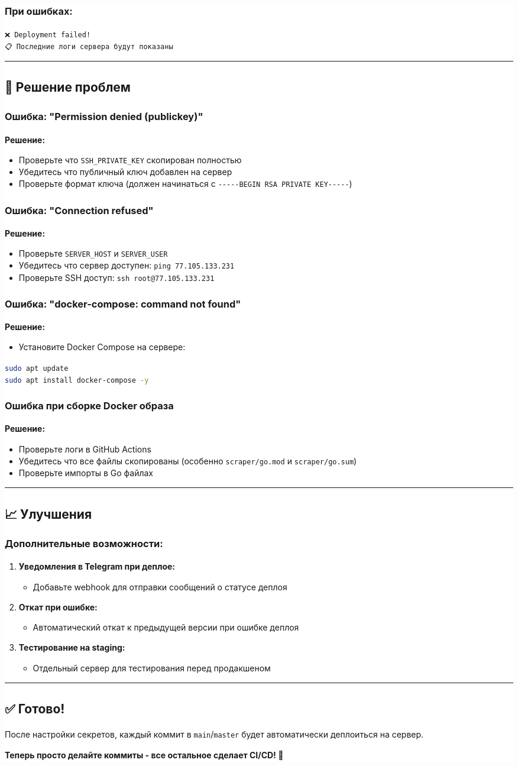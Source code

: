 ### При ошибках:

```
❌ Deployment failed!
📋 Последние логи сервера будут показаны
```

---

## 🐛 Решение проблем

### Ошибка: "Permission denied (publickey)"

**Решение:**
- Проверьте что `SSH_PRIVATE_KEY` скопирован полностью
- Убедитесь что публичный ключ добавлен на сервер
- Проверьте формат ключа (должен начинаться с `-----BEGIN RSA PRIVATE KEY-----`)

### Ошибка: "Connection refused"

**Решение:**
- Проверьте `SERVER_HOST` и `SERVER_USER`
- Убедитесь что сервер доступен: `ping 77.105.133.231`
- Проверьте SSH доступ: `ssh root@77.105.133.231`

### Ошибка: "docker-compose: command not found"

**Решение:**
- Установите Docker Compose на сервере:
```bash
sudo apt update
sudo apt install docker-compose -y
```

### Ошибка при сборке Docker образа

**Решение:**
- Проверьте логи в GitHub Actions
- Убедитесь что все файлы скопированы (особенно `scraper/go.mod` и `scraper/go.sum`)
- Проверьте импорты в Go файлах

---

## 📈 Улучшения

### Дополнительные возможности:

1. **Уведомления в Telegram при деплое:**
   - Добавьте webhook для отправки сообщений о статусе деплоя

2. **Откат при ошибке:**
   - Автоматический откат к предыдущей версии при ошибке деплоя

3. **Тестирование на staging:**
   - Отдельный сервер для тестирования перед продакшеном

---

## ✅ Готово!

После настройки секретов, каждый коммит в `main`/`master` будет автоматически деплоиться на сервер.

**Теперь просто делайте коммиты - все остальное сделает CI/CD! 🚀**

